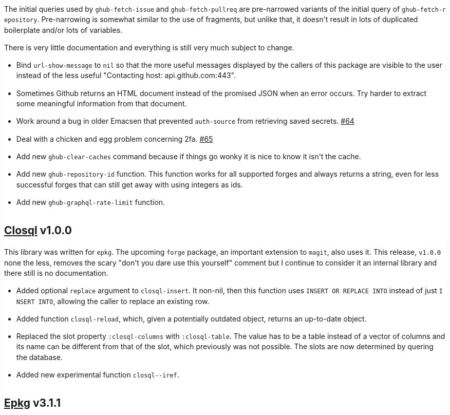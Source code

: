   The initial queries used by `ghub-fetch-issue` and
  `ghub-fetch-pullreq` are pre-narrowed variants of the initial query of
  `ghub-fetch-repository`.  Pre-narrowing is somewhat similar to the use
  of fragments, but unlike that, it doesn't result in lots of duplicated
  boilerplate and/or lots of variables.

  There is very little documentation and everything is still very much
  subject to change.

- Bind `url-show-message` to `nil` so that the more useful messages
  displayed by the callers of this package are visible to the user
  instead of the less useful "Contacting host: api.github.com:443".

- Sometimes Github returns an HTML document instead of the promised
  JSON when an error occurs.  Try harder to extract some meaningful
  information from that document.

- Work around a bug in older Emacsen that prevented `auth-source` from
  retrieving saved secrets.  [#64](https://github.com/tarsius/ghub/issues/64)

- Deal with a chicken and egg problem concerning 2fa.  [#65](https://github.com/tarsius/ghub/issues/65)

- Add new `ghub-clear-caches` command because if things go wonky it is
  nice to know it isn't the cache.

- Add new `ghub-repository-id` function.  This function works for all
  supported forges and always returns a string, even for less
  successful forges that can still get away with using integers as ids.

- Add new `ghub-graphql-rate-limit` function.

## [Closql](https://github.com/emacscollective/closql) v1.0.0

This library was written for `epkg`.  The upcoming `forge` package, an
important extension to `magit`, also uses it.  This release, `v1.0.0`
none the less, removes the scary "don't you dare use this yourself"
comment but I continue to consider it an internal library and there
still is no documentation.

- Added optional `replace` argument to `closql-insert`.  It non-nil,
  then this function uses `INSERT OR REPLACE INTO` instead of just
  `INSERT INTO`, allowing the caller to replace an existing row.

- Added function `closql-reload`, which, given a potentially outdated
  object, returns an up-to-date object.

- Replaced the slot property `:closql-columns` with `:closql-table`.  The
  value has to be a table instead of a vector of columns and its name
  can be different from that of the slot, which previously was not
  possible.  The slots are now determined by quering the database.

- Added new experimental function `closql--iref`.

## [Epkg](https://github.com/emacscollective/epkg) v3.1.1
